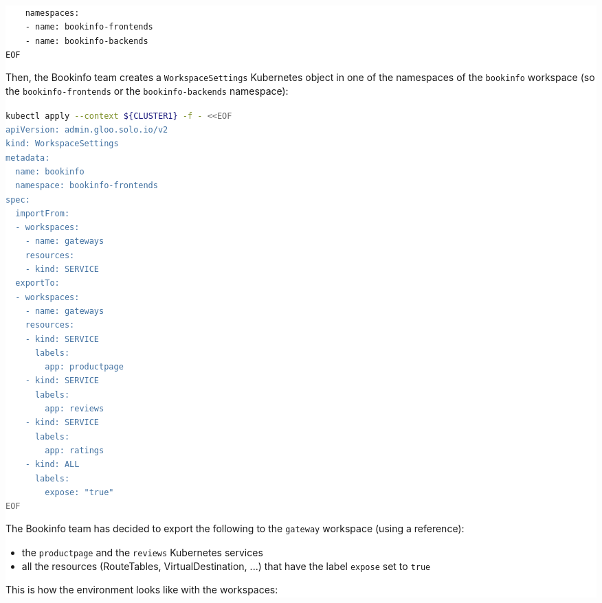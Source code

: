 ```bash
    namespaces:
    - name: bookinfo-frontends
    - name: bookinfo-backends
EOF
```

Then, the Bookinfo team creates a `WorkspaceSettings` Kubernetes object in one of the namespaces of the `bookinfo` workspace (so the `bookinfo-frontends` or the `bookinfo-backends` namespace):

```bash
kubectl apply --context ${CLUSTER1} -f - <<EOF
apiVersion: admin.gloo.solo.io/v2
kind: WorkspaceSettings
metadata:
  name: bookinfo
  namespace: bookinfo-frontends
spec:
  importFrom:
  - workspaces:
    - name: gateways
    resources:
    - kind: SERVICE
  exportTo:
  - workspaces:
    - name: gateways
    resources:
    - kind: SERVICE
      labels:
        app: productpage
    - kind: SERVICE
      labels:
        app: reviews
    - kind: SERVICE
      labels:
        app: ratings
    - kind: ALL
      labels:
        expose: "true"
EOF
```

The Bookinfo team has decided to export the following to the `gateway` workspace (using a reference):
- the `productpage` and the `reviews` Kubernetes services
- all the resources (RouteTables, VirtualDestination, ...) that have the label `expose` set to `true`

This is how the environment looks like with the workspaces:
